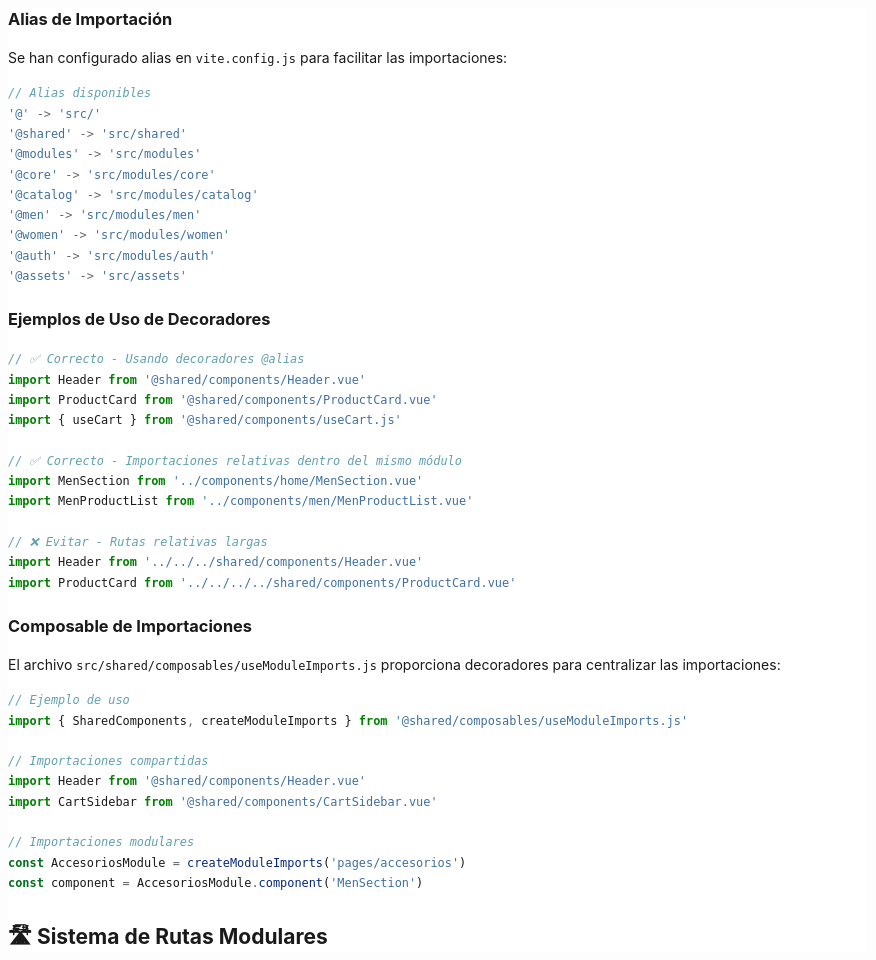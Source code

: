 ### Alias de Importación

Se han configurado alias en `vite.config.js` para facilitar las importaciones:

```javascript
// Alias disponibles
'@' -> 'src/'
'@shared' -> 'src/shared'
'@modules' -> 'src/modules'
'@core' -> 'src/modules/core'
'@catalog' -> 'src/modules/catalog'
'@men' -> 'src/modules/men'
'@women' -> 'src/modules/women'
'@auth' -> 'src/modules/auth'
'@assets' -> 'src/assets'
```

### Ejemplos de Uso de Decoradores

```javascript
// ✅ Correcto - Usando decoradores @alias
import Header from '@shared/components/Header.vue'
import ProductCard from '@shared/components/ProductCard.vue'
import { useCart } from '@shared/components/useCart.js'

// ✅ Correcto - Importaciones relativas dentro del mismo módulo
import MenSection from '../components/home/MenSection.vue'
import MenProductList from '../components/men/MenProductList.vue'

// ❌ Evitar - Rutas relativas largas
import Header from '../../../shared/components/Header.vue'
import ProductCard from '../../../../shared/components/ProductCard.vue'
```

### Composable de Importaciones

El archivo `src/shared/composables/useModuleImports.js` proporciona decoradores para centralizar las importaciones:

```javascript
// Ejemplo de uso
import { SharedComponents, createModuleImports } from '@shared/composables/useModuleImports.js'

// Importaciones compartidas
import Header from '@shared/components/Header.vue'
import CartSidebar from '@shared/components/CartSidebar.vue'

// Importaciones modulares
const AccesoriosModule = createModuleImports('pages/accesorios')
const component = AccesoriosModule.component('MenSection')
```

## 🛣️ Sistema de Rutas Modulares
